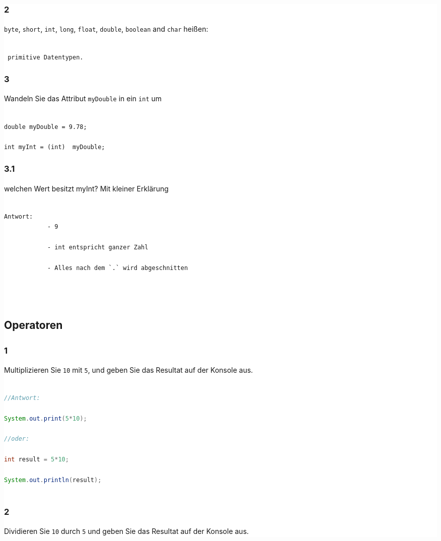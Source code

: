 ### 2
`byte`, `short`, `int`, `long`, `float`, `double`, `boolean` and `char` heißen:

```

 primitive Datentypen.
```

### 3
Wandeln Sie das Attribut `myDouble` in ein `int` um
```

double myDouble = 9.78;

int myInt = (int)  myDouble;
```
### 3.1
welchen Wert besitzt myInt? Mit kleiner Erklärung

```

Antwort:	
			- 9

			- int entspricht ganzer Zahl
			
			- Alles nach dem `.` wird abgeschnitten
			



```

## Operatoren

### 1

Multiplizieren Sie `10` mit `5`, und geben Sie das Resultat auf der Konsole aus.


```java

//Antwort:	
	
System.out.print(5*10);

//oder:

int result = 5*10;

System.out.println(result);



```
### 2
Dividieren Sie `10` durch `5` und geben Sie das Resultat auf der Konsole aus.
